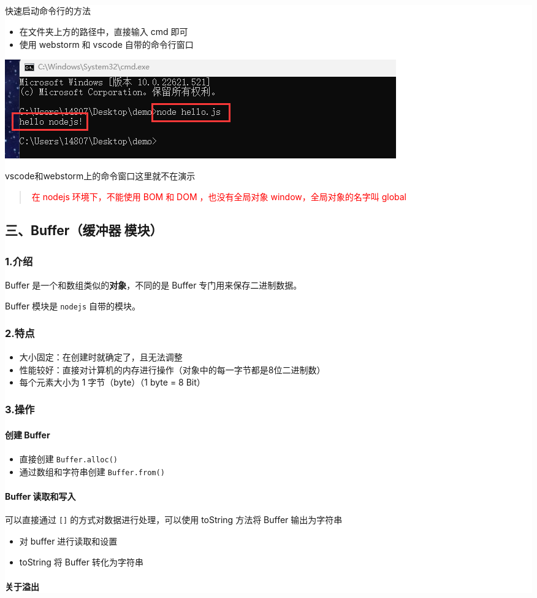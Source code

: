 快速启动命令行的方法

* 在文件夹上方的路径中，直接输入 cmd 即可
* 使用 webstorm 和 vscode 自带的命令行窗口

![](img/2.png)

vscode和webstorm上的命令窗口这里就不在演示

> ​	<span style='color:red'>在 nodejs 环境下，不能使用 BOM 和 DOM ，也没有全局对象 window，全局对象的名字叫 global</span>



## 三、Buffer（缓冲器 模块）

### 1.介绍

Buffer 是一个和数组类似的**对象**，不同的是 Buffer 专门用来保存二进制数据。

Buffer 模块是 `nodejs` 自带的模块。



### 2.特点

- 大小固定：在创建时就确定了，且无法调整
- 性能较好：直接对计算机的内存进行操作（对象中的每一字节都是8位二进制数）
- 每个元素大小为 1 字节（byte）（1 byte = 8 Bit）



### 3.操作

#### 创建 Buffer

- 直接创建 `Buffer.alloc()`
- 通过数组和字符串创建 `Buffer.from()`



#### Buffer 读取和写入

可以直接通过 `[]` 的方式对数据进行处理，可以使用 toString 方法将 Buffer 输出为字符串

* 对 buffer 进行读取和设置

* toString 将 Buffer 转化为字符串



#### 关于溢出

